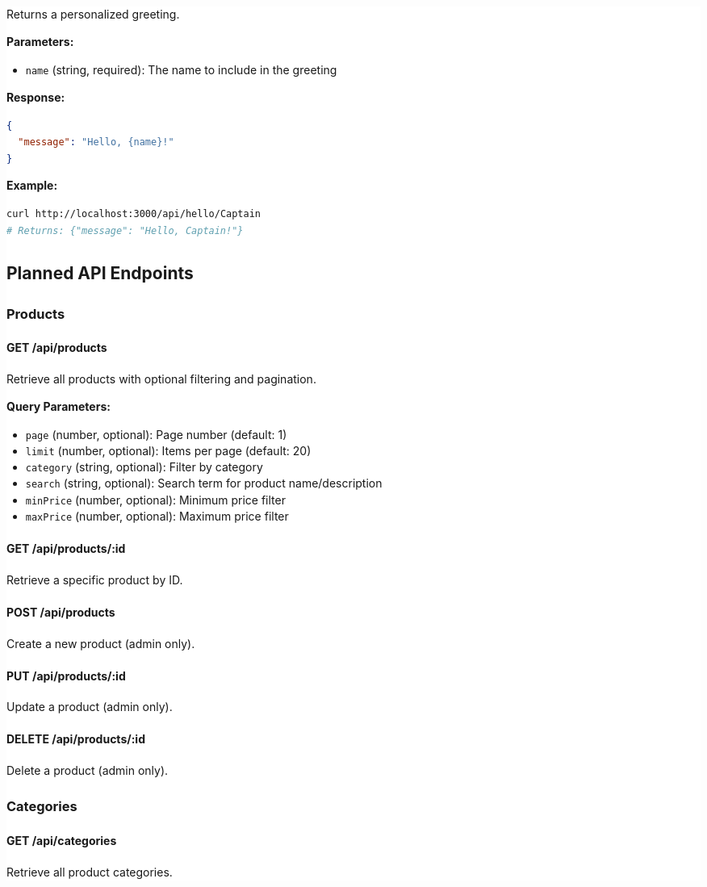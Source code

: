 Returns a personalized greeting.

**Parameters:**
- `name` (string, required): The name to include in the greeting

**Response:**
```json
{
  "message": "Hello, {name}!"
}
```

**Example:**
```bash
curl http://localhost:3000/api/hello/Captain
# Returns: {"message": "Hello, Captain!"}
```

## Planned API Endpoints

### Products

#### GET /api/products

Retrieve all products with optional filtering and pagination.

**Query Parameters:**
- `page` (number, optional): Page number (default: 1)
- `limit` (number, optional): Items per page (default: 20)
- `category` (string, optional): Filter by category
- `search` (string, optional): Search term for product name/description
- `minPrice` (number, optional): Minimum price filter
- `maxPrice` (number, optional): Maximum price filter

#### GET /api/products/:id

Retrieve a specific product by ID.

#### POST /api/products

Create a new product (admin only).

#### PUT /api/products/:id

Update a product (admin only).

#### DELETE /api/products/:id

Delete a product (admin only).

### Categories

#### GET /api/categories

Retrieve all product categories.
